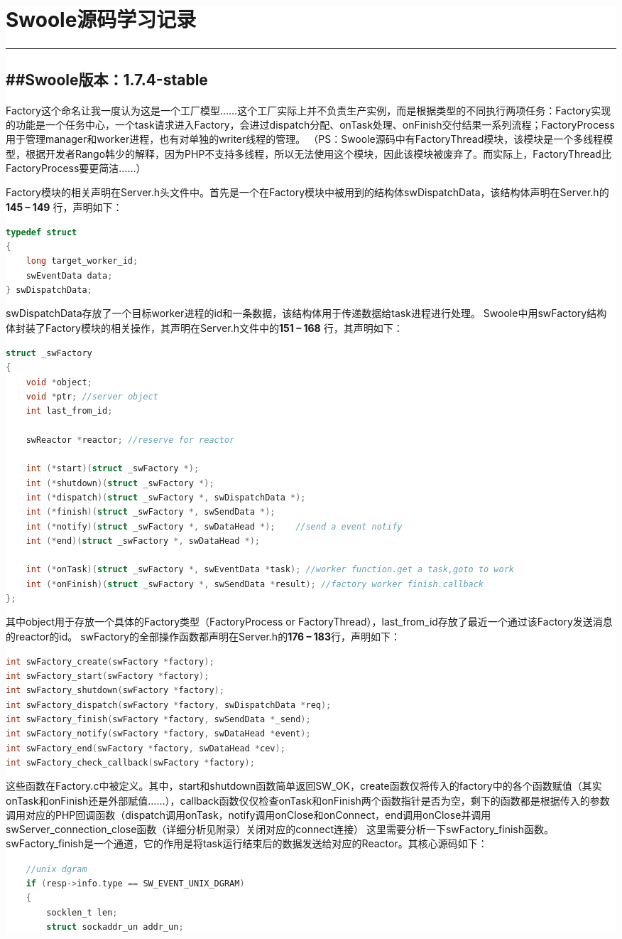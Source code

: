 Swoole源码学习记录
===================
-------------
##Swoole版本：1.7.4-stable
-------------
Factory这个命名让我一度认为这是一个工厂模型……这个工厂实际上并不负责生产实例，而是根据类型的不同执行两项任务：Factory实现的功能是一个任务中心，一个task请求进入Factory，会进过dispatch分配、onTask处理、onFinish交付结果一系列流程；FactoryProcess用于管理manager和worker进程，也有对单独的writer线程的管理。
（PS：Swoole源码中有FactoryThread模块，该模块是一个多线程模型，根据开发者Rango韩少的解释，因为PHP不支持多线程，所以无法使用这个模块，因此该模块被废弃了。而实际上，FactoryThread比FactoryProcess要更简洁……）

Factory模块的相关声明在Server.h头文件中。首先是一个在Factory模块中被用到的结构体swDispatchData，该结构体声明在Server.h的**145 – 149** 行，声明如下：
```c
typedef struct
{
    long target_worker_id;
    swEventData data;
} swDispatchData;
```
swDispatchData存放了一个目标worker进程的id和一条数据，该结构体用于传递数据给task进程进行处理。
Swoole中用swFactory结构体封装了Factory模块的相关操作，其声明在Server.h文件中的**151 – 168** 行，其声明如下：
```c
struct _swFactory
{
    void *object;
    void *ptr; //server object
    int last_from_id;

    swReactor *reactor; //reserve for reactor

    int (*start)(struct _swFactory *);
    int (*shutdown)(struct _swFactory *);
    int (*dispatch)(struct _swFactory *, swDispatchData *);
    int (*finish)(struct _swFactory *, swSendData *);
    int (*notify)(struct _swFactory *, swDataHead *);    //send a event notify
    int (*end)(struct _swFactory *, swDataHead *);

    int (*onTask)(struct _swFactory *, swEventData *task); //worker function.get a task,goto to work
    int (*onFinish)(struct _swFactory *, swSendData *result); //factory worker finish.callback
};
```
其中object用于存放一个具体的Factory类型（FactoryProcess or FactoryThread），last_from_id存放了最近一个通过该Factory发送消息的reactor的id。
swFactory的全部操作函数都声明在Server.h的**176 – 183**行，声明如下：
```c
int swFactory_create(swFactory *factory);
int swFactory_start(swFactory *factory);
int swFactory_shutdown(swFactory *factory);
int swFactory_dispatch(swFactory *factory, swDispatchData *req);
int swFactory_finish(swFactory *factory, swSendData *_send);
int swFactory_notify(swFactory *factory, swDataHead *event);
int swFactory_end(swFactory *factory, swDataHead *cev);
int swFactory_check_callback(swFactory *factory);
```
这些函数在Factory.c中被定义。其中，start和shutdown函数简单返回SW_OK，create函数仅将传入的factory中的各个函数赋值（其实onTask和onFinish还是外部赋值……），callback函数仅仅检查onTask和onFinish两个函数指针是否为空，剩下的函数都是根据传入的参数调用对应的PHP回调函数（dispatch调用onTask，notify调用onClose和onConnect，end调用onClose并调用swServer_connection_close函数（详细分析见附录）关闭对应的connect连接）
这里需要分析一下swFactory_finish函数。swFactory_finish是一个通道，它的作用是将task运行结束后的数据发送给对应的Reactor。其核心源码如下：
```c
    //unix dgram
    if (resp->info.type == SW_EVENT_UNIX_DGRAM)
    {
        socklen_t len;
        struct sockaddr_un addr_un;
```